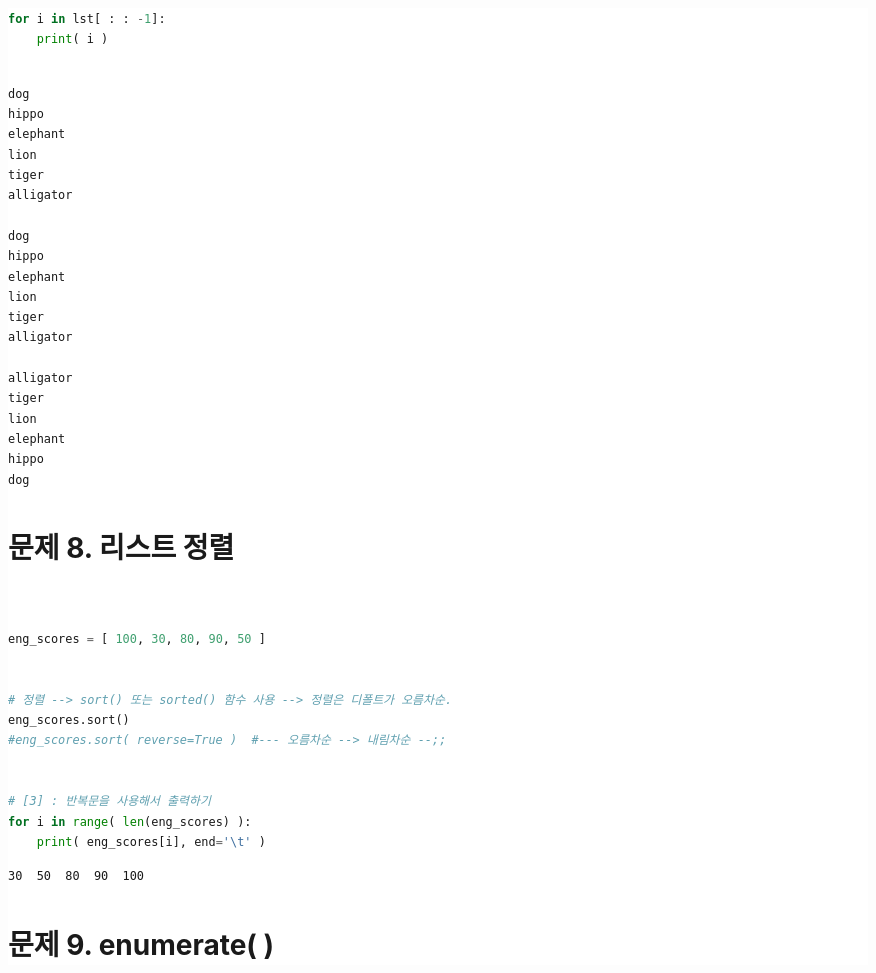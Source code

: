 ```python
for i in lst[ : : -1]:
    print( i )
    
```

    dog
    hippo
    elephant
    lion
    tiger
    alligator
    
    dog
    hippo
    elephant
    lion
    tiger
    alligator
    
    alligator
    tiger
    lion
    elephant
    hippo
    dog


# 문제 8. 리스트 정렬


```python


eng_scores = [ 100, 30, 80, 90, 50 ]


# 정렬 --> sort() 또는 sorted() 함수 사용 --> 정렬은 디폴트가 오름차순.
eng_scores.sort()
#eng_scores.sort( reverse=True )  #--- 오름차순 --> 내림차순 --;;


# [3] : 반복문을 사용해서 출력하기
for i in range( len(eng_scores) ):
    print( eng_scores[i], end='\t' )


```

    30	50	80	90	100	

# 문제 9. enumerate( )
